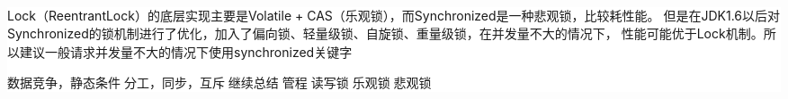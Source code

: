 Lock（ReentrantLock）的底层实现主要是Volatile + CAS（乐观锁），而Synchronized是一种悲观锁，比较耗性能。
但是在JDK1.6以后对Synchronized的锁机制进行了优化，加入了偏向锁、轻量级锁、自旋锁、重量级锁，在并发量不大的情况下，
性能可能优于Lock机制。所以建议一般请求并发量不大的情况下使用synchronized关键字




数据竞争，静态条件
分工，同步，互斥
继续总结    管程   读写锁
乐观锁  悲观锁
